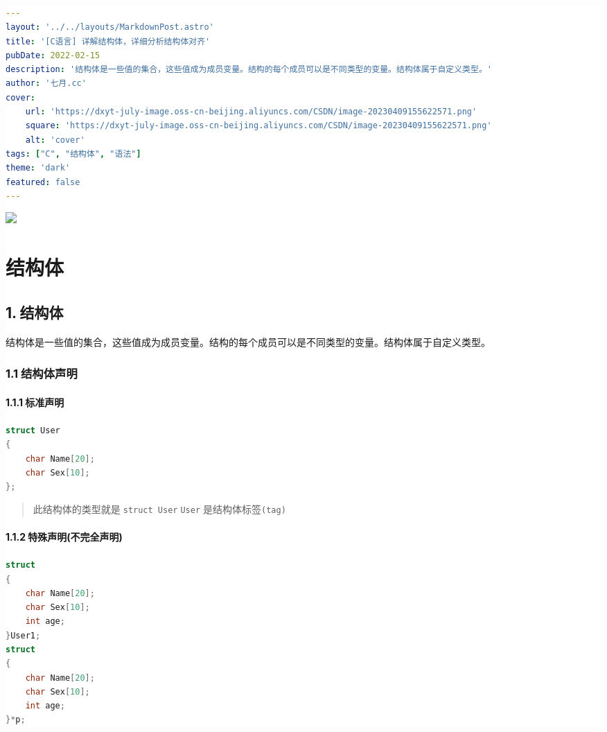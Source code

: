 ```yaml
---
layout: '../../layouts/MarkdownPost.astro'
title: '[C语言] 详解结构体，详细分析结构体对齐'
pubDate: 2022-02-15
description: '结构体是一些值的集合，这些值成为成员变量。结构的每个成员可以是不同类型的变量。结构体属于自定义类型。'
author: '七月.cc'
cover:
    url: 'https://dxyt-july-image.oss-cn-beijing.aliyuncs.com/CSDN/image-20230409155622571.png'
    square: 'https://dxyt-july-image.oss-cn-beijing.aliyuncs.com/CSDN/image-20230409155622571.png'
    alt: 'cover'
tags: ["C", "结构体", "语法"]
theme: 'dark'
featured: false
---
```


![](https://dxyt-july-image.oss-cn-beijing.aliyuncs.com/CSDN/image-20230409155622571.png)

#  结构体

## 1. 结构体

​	结构体是一些值的集合，这些值成为成员变量。结构的每个成员可以是不同类型的变量。结构体属于自定义类型。

### 1.1 结构体声明

#### 1.1.1 标准声明

```c
struct User
{
    char Name[20];
    char Sex[10];
};
```

> 此结构体的类型就是 `struct User`
> `User` 是结构体标签`(tag)`

#### 1.1.2 特殊声明(不完全声明)

```c
struct
{
	char Name[20];
    char Sex[10];
    int age;
}User1;
struct
{
	char Name[20];
    char Sex[10];
    int age;
}*p;
```
